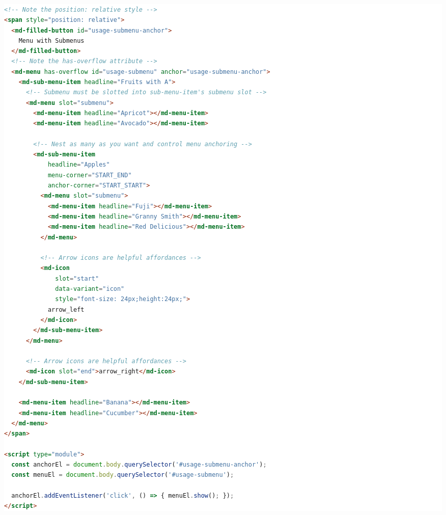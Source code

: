 


```html
<!-- Note the position: relative style -->
<span style="position: relative">
  <md-filled-button id="usage-submenu-anchor">
    Menu with Submenus
  </md-filled-button>
  <!-- Note the has-overflow attribute -->
  <md-menu has-overflow id="usage-submenu" anchor="usage-submenu-anchor">
    <md-sub-menu-item headline="Fruits with A">
      <!-- Submenu must be slotted into sub-menu-item's submenu slot -->
      <md-menu slot="submenu">
        <md-menu-item headline="Apricot"></md-menu-item>
        <md-menu-item headline="Avocado"></md-menu-item>

        <!-- Nest as many as you want and control menu anchoring -->
        <md-sub-menu-item
            headline="Apples"
            menu-corner="START_END"
            anchor-corner="START_START">
          <md-menu slot="submenu">
            <md-menu-item headline="Fuji"></md-menu-item>
            <md-menu-item headline="Granny Smith"></md-menu-item>
            <md-menu-item headline="Red Delicious"></md-menu-item>
          </md-menu>

          <!-- Arrow icons are helpful affordances -->
          <md-icon
              slot="start"
              data-variant="icon"
              style="font-size: 24px;height:24px;">
            arrow_left
          </md-icon>
        </md-sub-menu-item>
      </md-menu>

      <!-- Arrow icons are helpful affordances -->
      <md-icon slot="end">arrow_right</md-icon>
    </md-sub-menu-item>

    <md-menu-item headline="Banana"></md-menu-item>
    <md-menu-item headline="Cucumber"></md-menu-item>
  </md-menu>
</span>

<script type="module">
  const anchorEl = document.body.querySelector('#usage-submenu-anchor');
  const menuEl = document.body.querySelector('#usage-submenu');

  anchorEl.addEventListener('click', () => { menuEl.show(); });
</script>
```
